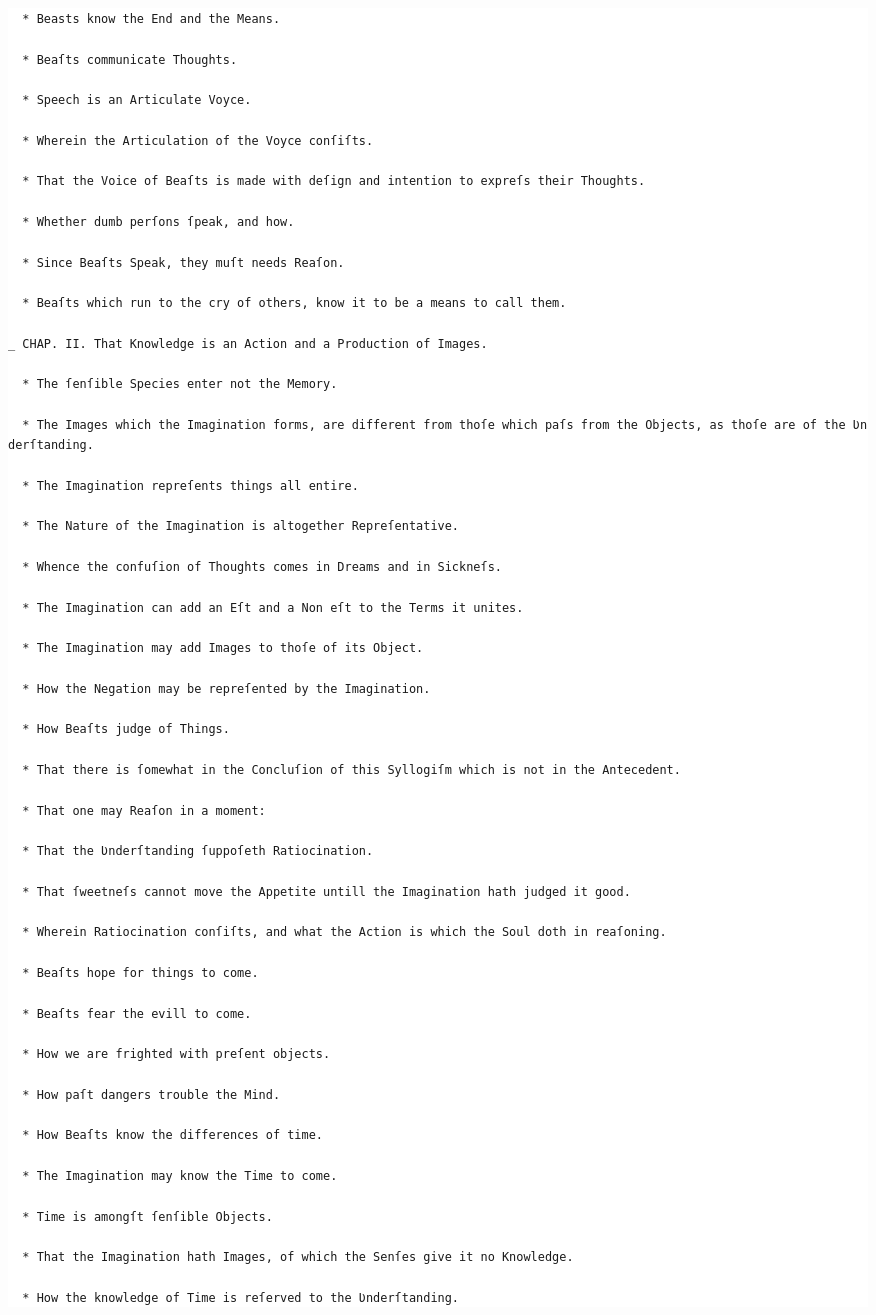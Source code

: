       * Beasts know the End and the Means.

      * Beaſts communicate Thoughts.

      * Speech is an Articulate Voyce.

      * Wherein the Articulation of the Voyce conſiſts.

      * That the Voice of Beaſts is made with deſign and intention to expreſs their Thoughts.

      * Whether dumb perſons ſpeak, and how.

      * Since Beaſts Speak, they muſt needs Reaſon.

      * Beaſts which run to the cry of others, know it to be a means to call them.

    _ CHAP. II. That Knowledge is an Action and a Production of Images.

      * The ſenſible Species enter not the Memory.

      * The Images which the Imagination forms, are different from thoſe which paſs from the Objects, as thoſe are of the Ʋnderſtanding.

      * The Imagination repreſents things all entire.

      * The Nature of the Imagination is altogether Repreſentative.

      * Whence the confuſion of Thoughts comes in Dreams and in Sickneſs.

      * The Imagination can add an Eſt and a Non eſt to the Terms it unites.

      * The Imagination may add Images to thoſe of its Object.

      * How the Negation may be repreſented by the Imagination.

      * How Beaſts judge of Things.

      * That there is ſomewhat in the Concluſion of this Syllogiſm which is not in the Antecedent.

      * That one may Reaſon in a moment:

      * That the Ʋnderſtanding ſuppoſeth Ratiocination.

      * That ſweetneſs cannot move the Appetite untill the Imagination hath judged it good.

      * Wherein Ratiocination conſiſts, and what the Action is which the Soul doth in reaſoning.

      * Beaſts hope for things to come.

      * Beaſts fear the evill to come.

      * How we are frighted with preſent objects.

      * How paſt dangers trouble the Mind.

      * How Beaſts know the differences of time.

      * The Imagination may know the Time to come.

      * Time is amongſt ſenſible Objects.

      * That the Imagination hath Images, of which the Senſes give it no Knowledge.

      * How the knowledge of Time is reſerved to the Ʋnderſtanding.
